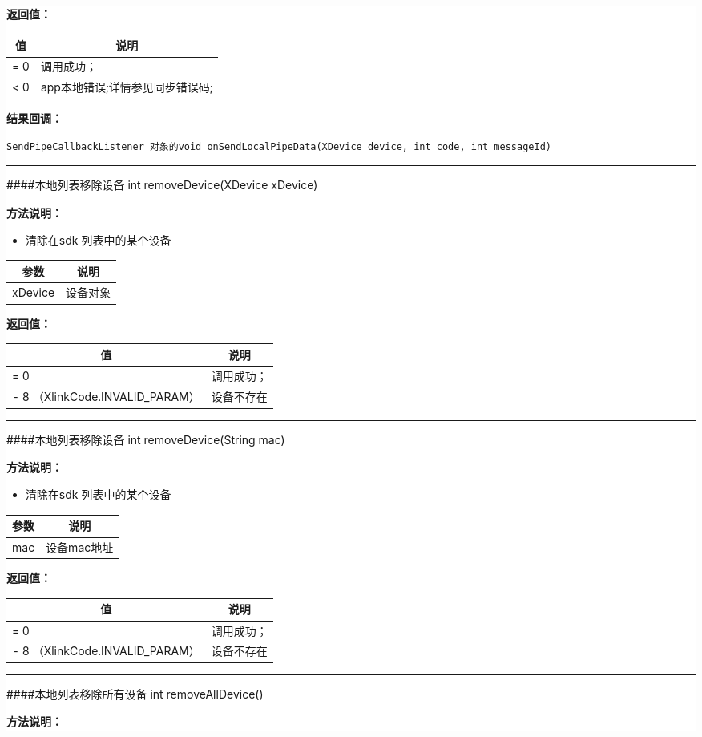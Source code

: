 **返回值：**

| 值 | 说明 |
| --- | --- |
| = 0 | 调用成功；
| < 0 | app本地错误;详情参见同步错误码;

**结果回调：**

	SendPipeCallbackListener 对象的void onSendLocalPipeData(XDevice device, int code, int messageId)

_ _ _

####本地列表移除设备  int removeDevice(XDevice xDevice)

**方法说明：**

* 清除在sdk 列表中的某个设备

| 参数  | 说明 |
| --- | --- |
| xDevice | 设备对象

**返回值：**

| 值 | 说明 |
| --- | --- |
| = 0 | 调用成功；
| - 8 （XlinkCode.INVALID_PARAM）| 设备不存在

- - -

####本地列表移除设备  int removeDevice(String mac)

**方法说明：**

* 清除在sdk 列表中的某个设备

| 参数  | 说明 |
| --- | --- |
| mac | 设备mac地址

**返回值：**

| 值 | 说明 |
| --- | --- |
| = 0 | 调用成功；
| - 8 （XlinkCode.INVALID_PARAM）| 设备不存在

- - -

####本地列表移除所有设备  int removeAllDevice()

**方法说明：**
